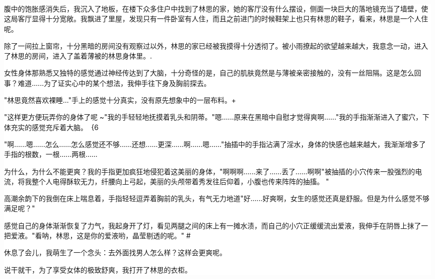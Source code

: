 

腹中的饱胀感消失后，我沉入了地板，在楼下众多住户中找到了林思的家，她的客厅没有什么摆设，侧面一块巨大的落地镜充当了墙壁，使这局客厅显得十分宽敞。我飘进了里屋，发现只有一件卧室有人住，而且之前进门的时候鞋架上也只有林思的鞋子，看来，林思是一个人住呢。







除了一间拉上窗帘，十分黑暗的房间没有观察过以外，林思的家已经被我摸得十分透彻了。被小雨撩起的欲望越来越大，我意念一动，进入了林思的房间，进入了盖着薄被的林思身体里。.







女性身体那熟悉又独特的感觉通过神经传达到了大脑，十分奇怪的是，自己的肌肤竟然是与薄被亲密接触的，没有一丝阻隔。这是怎么回事？难道......为了证实心中的某个想法，我伸手往下身及胸前探去。







"林思竟然喜欢裸睡..."手上的感觉十分真实，没有原先想象中的一层布料。+







"这样更方便玩弄你的身体了呢 ~"我的手轻轻地抚摸着乳头和阴蒂。"嗯......原来在黑暗中自慰才觉得爽啊......"我的手指渐渐进入了蜜穴，下体充实的感觉充斥着大脑。  {6





"啊......嗯......怎么......怎么感觉还不够......还想......更深......啊......嗯......"抽插中的手指沾满了淫水，身体的快感也越来越大，我渐渐增多了手指的根数，一根......两根......





为什么，为什么不能更爽？我的手指更加疯狂地侵犯着这美丽的身体，"啊啊啊......来了......丢了......啊啊"被抽插的小穴传来一股强烈的电流，将我整个人电得酥软无力，纤腰向上弓起，美丽的头颅带着秀发往后仰着，小腹也传来阵阵的抽搐。 "





高潮余韵下的我倒在床上喘息着，手指轻轻逗弄着胸前的乳头，有气无力地道"好......好爽啊，女生的感觉还真是舒服。但是为什么感觉不够满足呢？"







感觉自己的身体渐渐恢复了力气，我起身开了灯，看见两腿之间的床上有一摊水渍，而自己的小穴正缓缓流出爱液，我伸手在阴唇上抹了一把爱液。"看呐，林思，这是你的爱液哟，晶莹剔透的呢。" #







休息了会儿，我萌生了一个念头：去外面找男人怎么样？这样会更爽呢。







说干就干，为了享受女体的极致舒爽，我打开了林思的衣柜。
